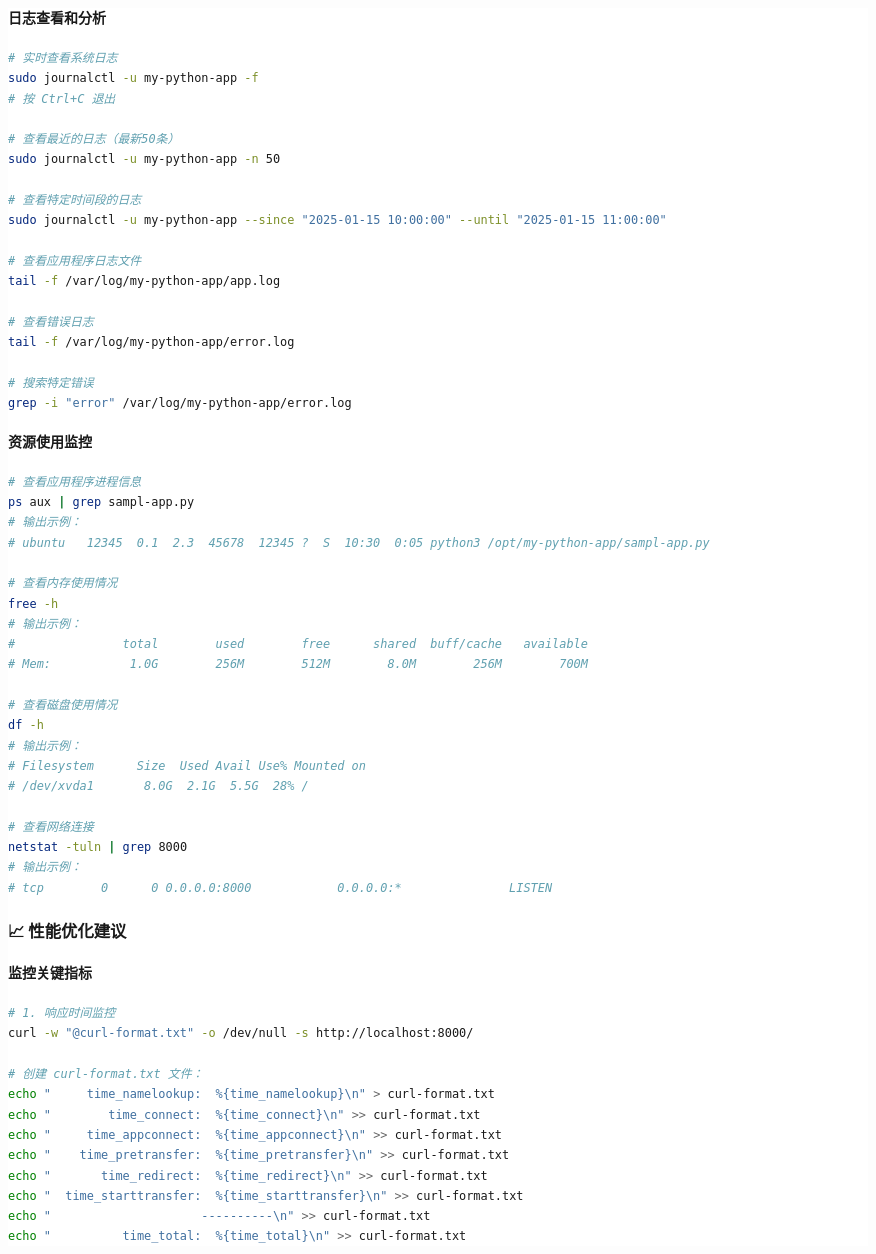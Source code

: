 #### 日志查看和分析
```bash
# 实时查看系统日志
sudo journalctl -u my-python-app -f
# 按 Ctrl+C 退出

# 查看最近的日志（最新50条）
sudo journalctl -u my-python-app -n 50

# 查看特定时间段的日志
sudo journalctl -u my-python-app --since "2025-01-15 10:00:00" --until "2025-01-15 11:00:00"

# 查看应用程序日志文件
tail -f /var/log/my-python-app/app.log

# 查看错误日志
tail -f /var/log/my-python-app/error.log

# 搜索特定错误
grep -i "error" /var/log/my-python-app/error.log
```

#### 资源使用监控
```bash
# 查看应用程序进程信息
ps aux | grep sampl-app.py
# 输出示例：
# ubuntu   12345  0.1  2.3  45678  12345 ?  S  10:30  0:05 python3 /opt/my-python-app/sampl-app.py

# 查看内存使用情况
free -h
# 输出示例：
#               total        used        free      shared  buff/cache   available
# Mem:           1.0G        256M        512M        8.0M        256M        700M

# 查看磁盘使用情况
df -h
# 输出示例：
# Filesystem      Size  Used Avail Use% Mounted on
# /dev/xvda1       8.0G  2.1G  5.5G  28% /

# 查看网络连接
netstat -tuln | grep 8000
# 输出示例：
# tcp        0      0 0.0.0.0:8000            0.0.0.0:*               LISTEN
```

### 📈 性能优化建议

#### 监控关键指标
```bash
# 1. 响应时间监控
curl -w "@curl-format.txt" -o /dev/null -s http://localhost:8000/

# 创建 curl-format.txt 文件：
echo "     time_namelookup:  %{time_namelookup}\n" > curl-format.txt
echo "        time_connect:  %{time_connect}\n" >> curl-format.txt
echo "     time_appconnect:  %{time_appconnect}\n" >> curl-format.txt
echo "    time_pretransfer:  %{time_pretransfer}\n" >> curl-format.txt
echo "       time_redirect:  %{time_redirect}\n" >> curl-format.txt
echo "  time_starttransfer:  %{time_starttransfer}\n" >> curl-format.txt
echo "                     ----------\n" >> curl-format.txt
echo "          time_total:  %{time_total}\n" >> curl-format.txt
```
